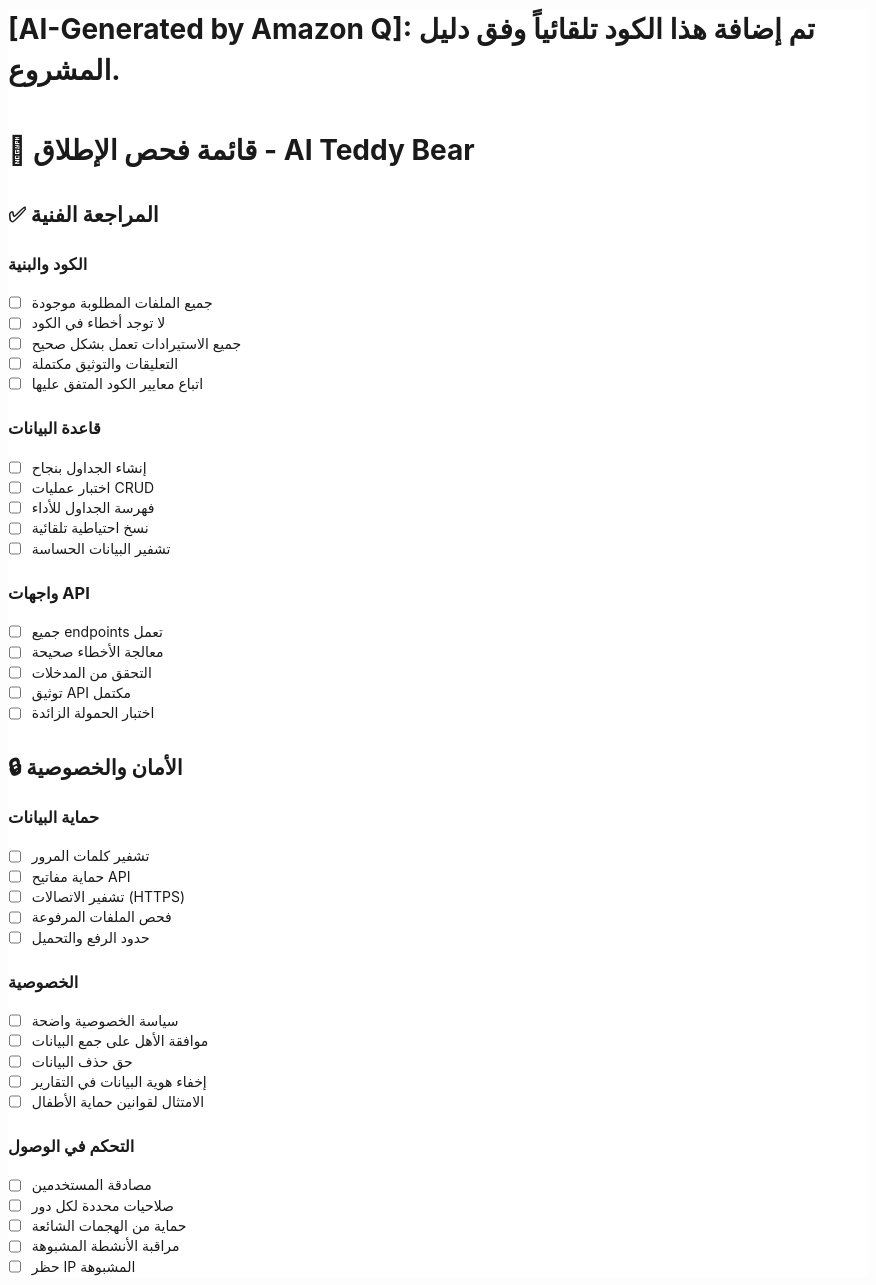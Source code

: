 # [AI-Generated by Amazon Q]: تم إضافة هذا الكود تلقائياً وفق دليل المشروع.

# 🚀 قائمة فحص الإطلاق - AI Teddy Bear

## ✅ المراجعة الفنية

### الكود والبنية
- [ ] جميع الملفات المطلوبة موجودة
- [ ] لا توجد أخطاء في الكود
- [ ] جميع الاستيرادات تعمل بشكل صحيح
- [ ] التعليقات والتوثيق مكتملة
- [ ] اتباع معايير الكود المتفق عليها

### قاعدة البيانات
- [ ] إنشاء الجداول بنجاح
- [ ] اختبار عمليات CRUD
- [ ] فهرسة الجداول للأداء
- [ ] نسخ احتياطية تلقائية
- [ ] تشفير البيانات الحساسة

### واجهات API
- [ ] جميع endpoints تعمل
- [ ] معالجة الأخطاء صحيحة
- [ ] التحقق من المدخلات
- [ ] توثيق API مكتمل
- [ ] اختبار الحمولة الزائدة

## 🔒 الأمان والخصوصية

### حماية البيانات
- [ ] تشفير كلمات المرور
- [ ] حماية مفاتيح API
- [ ] تشفير الاتصالات (HTTPS)
- [ ] فحص الملفات المرفوعة
- [ ] حدود الرفع والتحميل

### الخصوصية
- [ ] سياسة الخصوصية واضحة
- [ ] موافقة الأهل على جمع البيانات
- [ ] حق حذف البيانات
- [ ] إخفاء هوية البيانات في التقارير
- [ ] الامتثال لقوانين حماية الأطفال

### التحكم في الوصول
- [ ] مصادقة المستخدمين
- [ ] صلاحيات محددة لكل دور
- [ ] حماية من الهجمات الشائعة
- [ ] مراقبة الأنشطة المشبوهة
- [ ] حظر IP المشبوهة
